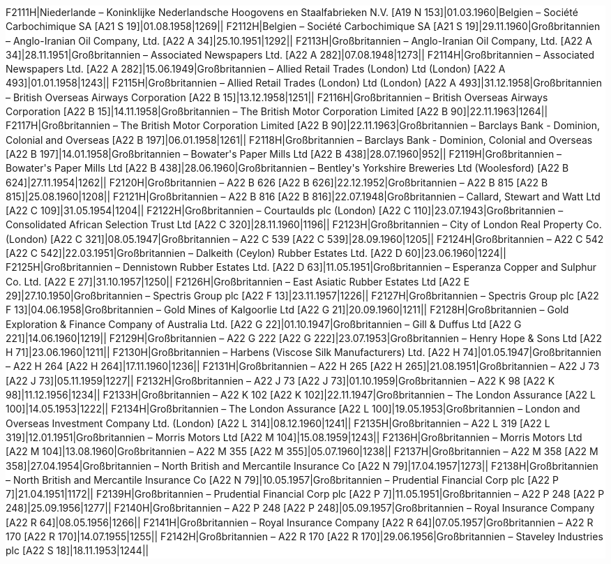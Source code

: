 F2111H|<a name='F2111H'></a>Niederlande – Koninklijke Nederlandsche Hoogovens en Staalfabrieken N.V. [A19 N 153]|01.03.1960|Belgien – Société Carbochimique SA [A21 S 19]|01.08.1958|1269||
F2112H|<a name='F2112H'></a>Belgien – Société Carbochimique SA [A21 S 19]|29.11.1960|Großbritannien – Anglo-Iranian Oil Company, Ltd. [A22 A 34]|25.10.1951|1292||
F2113H|<a name='F2113H'></a>Großbritannien – Anglo-Iranian Oil Company, Ltd. [A22 A 34]|28.11.1951|Großbritannien – Associated Newspapers Ltd. [A22 A 282]|07.08.1948|1273||
F2114H|<a name='F2114H'></a>Großbritannien – Associated Newspapers Ltd. [A22 A 282]|15.06.1949|Großbritannien – Allied Retail Trades (London) Ltd (London) [A22 A 493]|01.01.1958|1243||
F2115H|<a name='F2115H'></a>Großbritannien – Allied Retail Trades (London) Ltd (London) [A22 A 493]|31.12.1958|Großbritannien – British Overseas Airways Corporation [A22 B 15]|13.12.1958|1251||
F2116H|<a name='F2116H'></a>Großbritannien – British Overseas Airways Corporation [A22 B 15]|14.11.1958|Großbritannien – The British Motor Corporation Limited [A22 B 90]|22.11.1963|1264||
F2117H|<a name='F2117H'></a>Großbritannien – The British Motor Corporation Limited [A22 B 90]|22.11.1963|Großbritannien – Barclays Bank - Dominion, Colonial and Overseas [A22 B 197]|06.01.1958|1261||
F2118H|<a name='F2118H'></a>Großbritannien – Barclays Bank - Dominion, Colonial and Overseas [A22 B 197]|14.01.1958|Großbritannien – Bowater's Paper Mills Ltd [A22 B 438]|28.07.1960|952||
F2119H|<a name='F2119H'></a>Großbritannien – Bowater's Paper Mills Ltd [A22 B 438]|28.06.1960|Großbritannien – Bentley's Yorkshire Breweries Ltd (Woolesford) [A22 B 624]|27.11.1954|1262||
F2120H|<a name='F2120H'></a>Großbritannien – A22 B 626 [A22 B 626]|22.12.1952|Großbritannien – A22 B 815 [A22 B 815]|25.08.1960|1208||
F2121H|<a name='F2121H'></a>Großbritannien – A22 B 816 [A22 B 816]|22.07.1948|Großbritannien – Callard, Stewart and Watt Ltd [A22 C 109]|31.05.1954|1204||
F2122H|<a name='F2122H'></a>Großbritannien – Courtaulds plc (London) [A22 C 110]|23.07.1943|Großbritannien – Consolidated African Selection Trust Ltd [A22 C 320]|28.11.1960|1196||
F2123H|<a name='F2123H'></a>Großbritannien – City of London Real Property Co. (London) [A22 C 321]|08.05.1947|Großbritannien – A22 C 539 [A22 C 539]|28.09.1960|1205||
F2124H|<a name='F2124H'></a>Großbritannien – A22 C 542 [A22 C 542]|22.03.1951|Großbritannien – Dalkeith (Ceylon) Rubber Estates Ltd. [A22 D 60]|23.06.1960|1224||
F2125H|<a name='F2125H'></a>Großbritannien – Dennistown Rubber Estates Ltd. [A22 D 63]|11.05.1951|Großbritannien – Esperanza Copper and Sulphur Co. Ltd. [A22 E 27]|31.10.1957|1250||
F2126H|<a name='F2126H'></a>Großbritannien – East Asiatic Rubber Estates Ltd [A22 E 29]|27.10.1950|Großbritannien – Spectris Group plc [A22 F 13]|23.11.1957|1226||
F2127H|<a name='F2127H'></a>Großbritannien – Spectris Group plc [A22 F 13]|04.06.1958|Großbritannien – Gold Mines of Kalgoorlie Ltd [A22 G 21]|20.09.1960|1211||
F2128H|<a name='F2128H'></a>Großbritannien – Gold Exploration & Finance Company of Australia Ltd. [A22 G 22]|01.10.1947|Großbritannien – Gill & Duffus Ltd [A22 G 221]|14.06.1960|1219||
F2129H|<a name='F2129H'></a>Großbritannien – A22 G 222 [A22 G 222]|23.07.1953|Großbritannien – Henry Hope & Sons Ltd [A22 H 71]|23.06.1960|1211||
F2130H|<a name='F2130H'></a>Großbritannien – Harbens (Viscose Silk Manufacturers) Ltd. [A22 H 74]|01.05.1947|Großbritannien – A22 H 264 [A22 H 264]|17.11.1960|1236||
F2131H|<a name='F2131H'></a>Großbritannien – A22 H 265 [A22 H 265]|21.08.1951|Großbritannien – A22 J 73 [A22 J 73]|05.11.1959|1227||
F2132H|<a name='F2132H'></a>Großbritannien – A22 J 73 [A22 J 73]|01.10.1959|Großbritannien – A22 K 98 [A22 K 98]|11.12.1956|1234||
F2133H|<a name='F2133H'></a>Großbritannien – A22 K 102 [A22 K 102]|22.11.1947|Großbritannien – The London Assurance [A22 L 100]|14.05.1953|1222||
F2134H|<a name='F2134H'></a>Großbritannien – The London Assurance [A22 L 100]|19.05.1953|Großbritannien – London and Overseas Investment Company Ltd. (London) [A22 L 314]|08.12.1960|1241||
F2135H|<a name='F2135H'></a>Großbritannien – A22 L 319 [A22 L 319]|12.01.1951|Großbritannien – Morris Motors Ltd [A22 M 104]|15.08.1959|1243||
F2136H|<a name='F2136H'></a>Großbritannien – Morris Motors Ltd [A22 M 104]|13.08.1960|Großbritannien – A22 M 355 [A22 M 355]|05.07.1960|1238||
F2137H|<a name='F2137H'></a>Großbritannien – A22 M 358 [A22 M 358]|27.04.1954|Großbritannien – North British and Mercantile Insurance Co [A22 N 79]|17.04.1957|1273||
F2138H|<a name='F2138H'></a>Großbritannien – North British and Mercantile Insurance Co [A22 N 79]|10.05.1957|Großbritannien – Prudential Financial Corp plc [A22 P 7]|21.04.1951|1172||
F2139H|<a name='F2139H'></a>Großbritannien – Prudential Financial Corp plc [A22 P 7]|11.05.1951|Großbritannien – A22 P 248 [A22 P 248]|25.09.1956|1277||
F2140H|<a name='F2140H'></a>Großbritannien – A22 P 248 [A22 P 248]|05.09.1957|Großbritannien – Royal Insurance Company [A22 R 64]|08.05.1956|1266||
F2141H|<a name='F2141H'></a>Großbritannien – Royal Insurance Company [A22 R 64]|07.05.1957|Großbritannien – A22 R 170 [A22 R 170]|14.07.1955|1255||
F2142H|<a name='F2142H'></a>Großbritannien – A22 R 170 [A22 R 170]|29.06.1956|Großbritannien – Staveley Industries plc [A22 S 18]|18.11.1953|1244||
